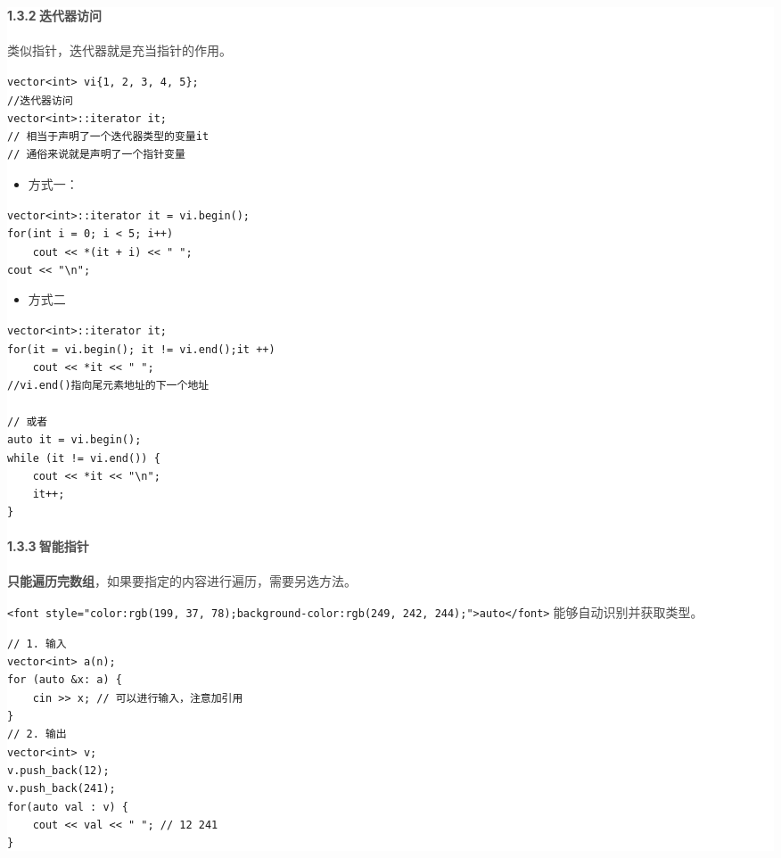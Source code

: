 #### <font style="color:rgb(79, 79, 79);">1.3.2 迭代器访问</font>
<font style="color:rgb(77, 77, 77);">类似指针，迭代器就是充当指针的作用。</font>

```plain
vector<int> vi{1, 2, 3, 4, 5};
//迭代器访问
vector<int>::iterator it;   
// 相当于声明了一个迭代器类型的变量it
// 通俗来说就是声明了一个指针变量
```

+ <font style="color:rgba(0, 0, 0, 0.75);">方式一：</font>

```plain
vector<int>::iterator it = vi.begin(); 
for(int i = 0; i < 5; i++)
	cout << *(it + i) << " ";
cout << "\n";
```

+ <font style="color:rgba(0, 0, 0, 0.75);">方式二</font>

```plain
vector<int>::iterator it;
for(it = vi.begin(); it != vi.end();it ++)
	cout << *it << " ";
//vi.end()指向尾元素地址的下一个地址

// 或者
auto it = vi.begin();
while (it != vi.end()) {
    cout << *it << "\n";
    it++;
}
```

#### <font style="color:rgb(79, 79, 79);">1.3.3 智能指针</font>
**<font style="color:rgb(77, 77, 77);">只能遍历完数组</font>**<font style="color:rgb(77, 77, 77);">，如果要指定的内容进行遍历，需要另选方法。</font>

`<font style="color:rgb(199, 37, 78);background-color:rgb(249, 242, 244);">auto</font>`<font style="color:rgb(77, 77, 77);"> </font><font style="color:rgb(77, 77, 77);">能够自动识别并获取类型。</font>

```plain
// 1. 输入
vector<int> a(n);
for (auto &x: a) {
    cin >> x; // 可以进行输入，注意加引用
}
// 2. 输出
vector<int> v;
v.push_back(12);
v.push_back(241);
for(auto val : v) {
	cout << val << " "; // 12 241
}

```
